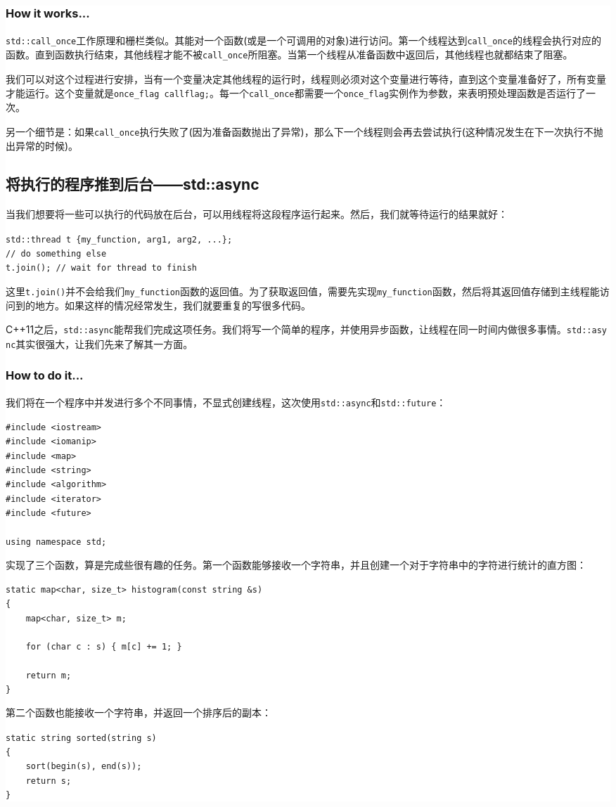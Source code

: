 ### How it works...

`std::call_once`工作原理和栅栏类似。其能对一个函数(或是一个可调用的对象)进行访问。第一个线程达到`call_once`的线程会执行对应的函数。直到函数执行结束，其他线程才能不被`call_once`所阻塞。当第一个线程从准备函数中返回后，其他线程也就都结束了阻塞。

我们可以对这个过程进行安排，当有一个变量决定其他线程的运行时，线程则必须对这个变量进行等待，直到这个变量准备好了，所有变量才能运行。这个变量就是`once_flag callflag;`。每一个`call_once`都需要一个`once_flag`实例作为参数，来表明预处理函数是否运行了一次。

另一个细节是：如果`call_once`执行失败了(因为准备函数抛出了异常)，那么下一个线程则会再去尝试执行(这种情况发生在下一次执行不抛出异常的时候)。

## 将执行的程序推到后台——std::async

当我们想要将一些可以执行的代码放在后台，可以用线程将这段程序运行起来。然后，我们就等待运行的结果就好：

```
std::thread t {my_function, arg1, arg2, ...};
// do something else
t.join(); // wait for thread to finish
```

这里`t.join()`并不会给我们`my_function`函数的返回值。为了获取返回值，需要先实现`my_function`函数，然后将其返回值存储到主线程能访问到的地方。如果这样的情况经常发生，我们就要重复的写很多代码。

C++11之后，`std::async`能帮我们完成这项任务。我们将写一个简单的程序，并使用异步函数，让线程在同一时间内做很多事情。`std::async`其实很强大，让我们先来了解其一方面。

### How to do it...

我们将在一个程序中并发进行多个不同事情，不显式创建线程，这次使用`std::async`和`std::future`：

```
#include <iostream>
#include <iomanip>
#include <map>
#include <string>
#include <algorithm>
#include <iterator>
#include <future>

using namespace std;
```

实现了三个函数，算是完成些很有趣的任务。第一个函数能够接收一个字符串，并且创建一个对于字符串中的字符进行统计的直方图：

```
static map<char, size_t> histogram(const string &s)
{
    map<char, size_t> m;

    for (char c : s) { m[c] += 1; }

    return m;
}
```

第二个函数也能接收一个字符串，并返回一个排序后的副本：

```
static string sorted(string s)
{
    sort(begin(s), end(s));
    return s;
}
```
